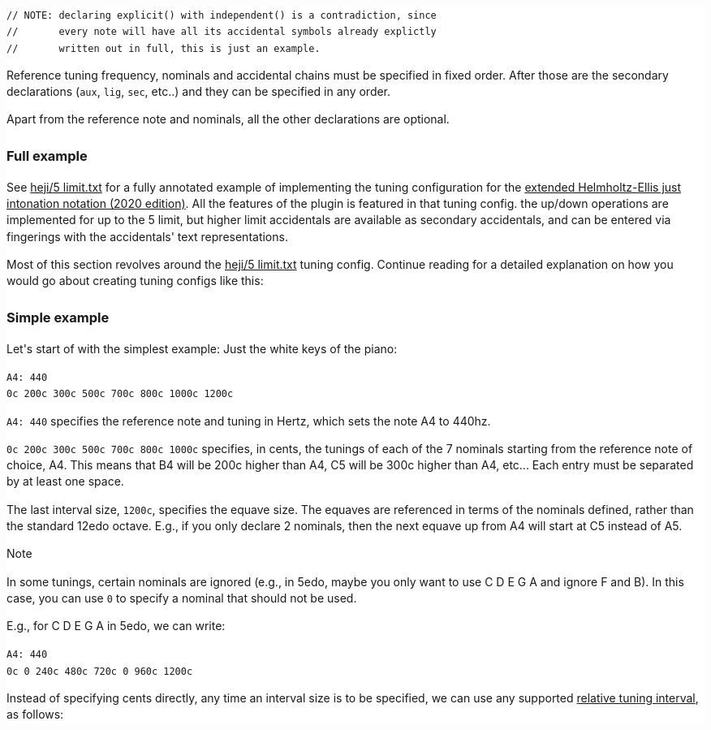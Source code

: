 ```txt
// NOTE: declaring explicit() with independent() is a contradiction, since
//       every note will have all its accidental symbols already explictly
//       written out in full, this is just an example.
```

Reference tuning frequency, nominals and accidental chains must be specified in fixed order. After those are the secondary declarations (`aux`, `lig`, `sec`, etc..) and they can be specified in any order.

Apart from the reference note and nominals, all the other declarations are optional.

### Full example

See [heji/5 limit.txt](tunings/heji/5%20limit.txt) for a fully annotated example of implementing the tuning configuration for the [extended Helmholtz-Ellis just intonation notation (2020 edition)](https://marsbat.space/pdfs/HEJI2_legend+series.pdf). All the features of the plugin is featured in that tuning config. the up/down operations are implemented for up to the 5 limit, but higher limit accidentals are available as secondary accidentals, and can be entered via fingerings with the accidentals' text representations.

Most of this section revolves around the [heji/5 limit.txt](tunings/heji/5%20limit.txt) tuning config. Continue reading for a detailed explanation on how you would go about creating tuning configs like this:

### Simple example

Let's start of with the simplest example: Just the white keys of the piano:

```txt
A4: 440
0c 200c 300c 500c 700c 800c 1000c 1200c
```

`A4: 440` specifies the reference note and tuning in Hertz, which sets the note A4 to 440hz.

`0c 200c 300c 500c 700c 800c 1000c` specifies, in cents, the tunings of each of the 7 nominals starting from the reference note of choice, A4. This means that B4 will be 200c higher than A4, C5 will be 300c higher than A4, etc... Each entry must be separated by at least one space.

The last interval size, `1200c`, specifies the equave size. The equaves are referenced in terms of the nominals defined, rather than the standard 12edo octave. E.g., if you only declare 2 nominals, then the next equave up from A4 will start at C5 instead of A5.

> [!NOTE]
> In some tunings, certain nominals are ignored (e.g., in 5edo, maybe you only want to use C D E G A and ignore F and B). In this case, you can use `0` to specify a nominal that should not be used.
>
> E.g., for C D E G A in 5edo, we can write:
> ```txt
> A4: 440
> 0c 0 240c 480c 720c 0 960c 1200c
> ```

Instead of specifying cents directly, any time an interval size is to be specified, we can use any supported [relative tuning interval](#relative-tuning-interval-syntax), as follows:
